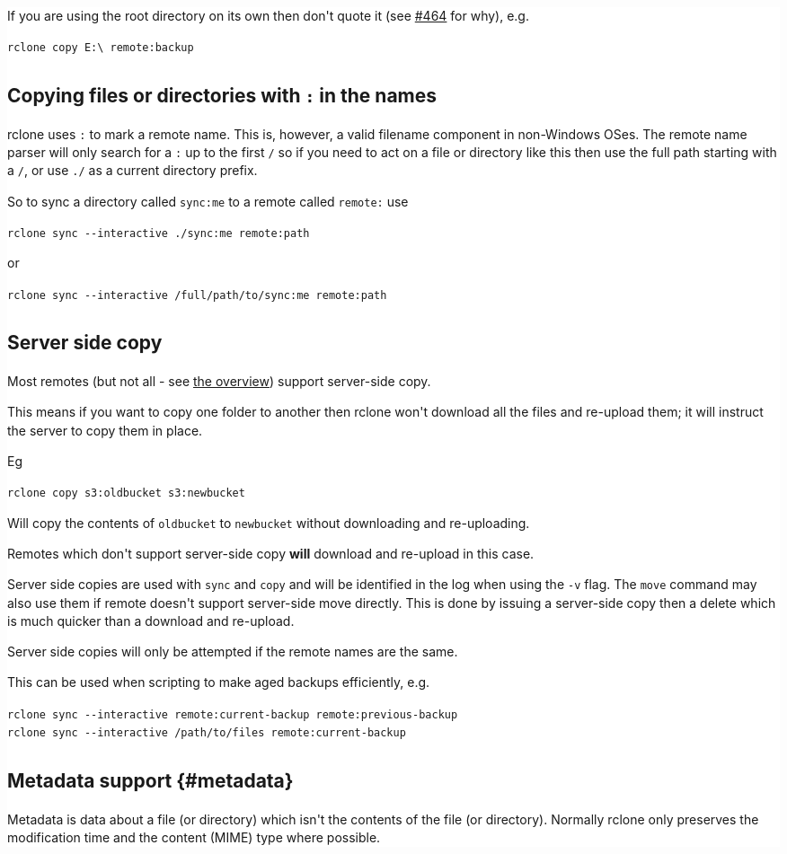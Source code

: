 If you are using the root directory on its own then don't quote it
(see [#464](https://github.com/rclone/rclone/issues/464) for why), e.g.

    rclone copy E:\ remote:backup

Copying files or directories with `:` in the names
--------------------------------------------------

rclone uses `:` to mark a remote name.  This is, however, a valid
filename component in non-Windows OSes.  The remote name parser will
only search for a `:` up to the first `/` so if you need to act on a
file or directory like this then use the full path starting with a
`/`, or use `./` as a current directory prefix.

So to sync a directory called `sync:me` to a remote called `remote:` use

    rclone sync --interactive ./sync:me remote:path

or

    rclone sync --interactive /full/path/to/sync:me remote:path

Server side copy
----------------

Most remotes (but not all - see [the
overview](/overview/#optional-features)) support server-side copy.

This means if you want to copy one folder to another then rclone won't
download all the files and re-upload them; it will instruct the server
to copy them in place.

Eg

    rclone copy s3:oldbucket s3:newbucket

Will copy the contents of `oldbucket` to `newbucket` without
downloading and re-uploading.

Remotes which don't support server-side copy **will** download and
re-upload in this case.

Server side copies are used with `sync` and `copy` and will be
identified in the log when using the `-v` flag.  The `move` command
may also use them if remote doesn't support server-side move directly.
This is done by issuing a server-side copy then a delete which is much
quicker than a download and re-upload.

Server side copies will only be attempted if the remote names are the
same.

This can be used when scripting to make aged backups efficiently, e.g.

    rclone sync --interactive remote:current-backup remote:previous-backup
    rclone sync --interactive /path/to/files remote:current-backup

## Metadata support {#metadata}

Metadata is data about a file (or directory) which isn't the contents
of the file (or directory). Normally rclone only preserves the
modification time and the content (MIME) type where possible.
